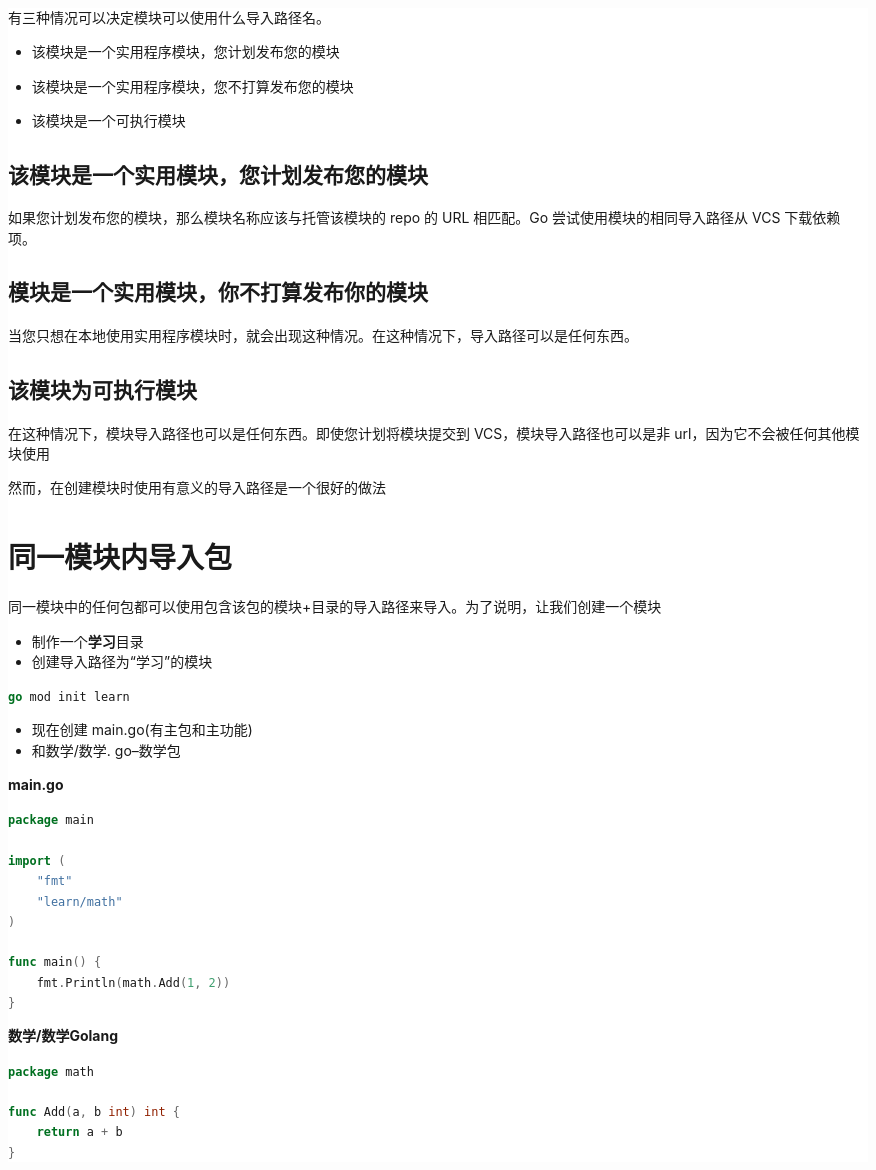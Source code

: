 有三种情况可以决定模块可以使用什么导入路径名。

*   该模块是一个实用程序模块，您计划发布您的模块

*   该模块是一个实用程序模块，您不打算发布您的模块

*   该模块是一个可执行模块

## **该模块是一个实用模块，您计划发布您的模块**

如果您计划发布您的模块，那么模块名称应该与托管该模块的 repo 的 URL 相匹配。Go 尝试使用模块的相同导入路径从 VCS 下载依赖项。

## **模块是一个实用模块，你不打算发布你的模块**

当您只想在本地使用实用程序模块时，就会出现这种情况。在这种情况下，导入路径可以是任何东西。

## **该模块为可执行模块**

在这种情况下，模块导入路径也可以是任何东西。即使您计划将模块提交到 VCS，模块导入路径也可以是非 url，因为它不会被任何其他模块使用

然而，在创建模块时使用有意义的导入路径是一个很好的做法

# **同一模块内导入包**

同一模块中的任何包都可以使用包含该包的模块+目录的导入路径来导入。为了说明，让我们创建一个模块

*   制作一个**学习**目录
*   创建导入路径为“学习”的模块

```go
go mod init learn
```

*   现在创建 main.go(有主包和主功能)
*   和数学/数学. go–数学包

**main.go**

```go
package main

import (
	"fmt"
	"learn/math"
)

func main() {
	fmt.Println(math.Add(1, 2))
}
```

**数学/数学Golang**

```go
package math

func Add(a, b int) int {
    return a + b
}
```
